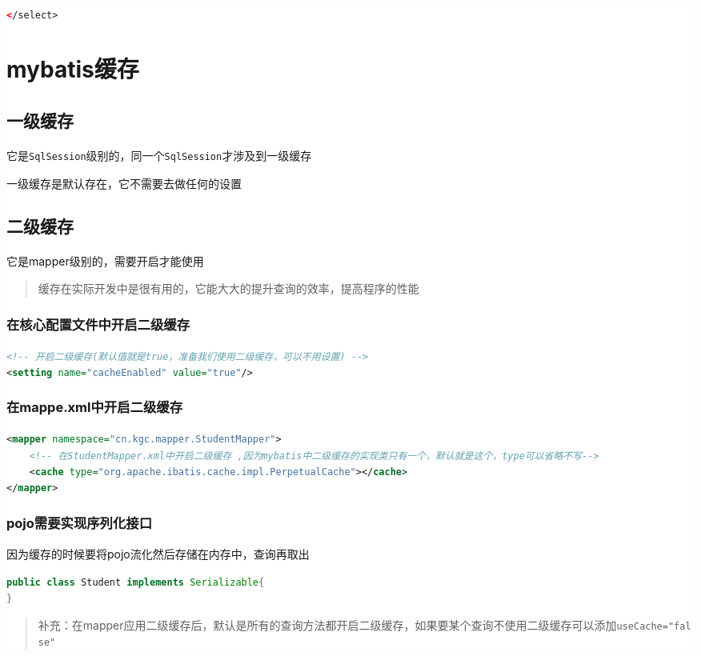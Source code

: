 ```xml
</select>
```

# mybatis缓存

## 一级缓存

它是`SqlSession`级别的，同一个`SqlSession`才涉及到一级缓存

一级缓存是默认存在，它不需要去做任何的设置

## 二级缓存

它是mapper级别的，需要开启才能使用

> 缓存在实际开发中是很有用的，它能大大的提升查询的效率，提高程序的性能

### 在核心配置文件中开启二级缓存

```xml
<!-- 开启二级缓存(默认值就是true，准备我们使用二级缓存，可以不用设置) -->
<setting name="cacheEnabled" value="true"/>
```

### 在mappe.xml中开启二级缓存

```xml
<mapper namespace="cn.kgc.mapper.StudentMapper">
	<!-- 在StudentMapper.xml中开启二级缓存 ,因为mybatis中二级缓存的实现类只有一个，默认就是这个，type可以省略不写-->
	<cache type="org.apache.ibatis.cache.impl.PerpetualCache"></cache>
</mapper>
```

### pojo需要实现序列化接口

因为缓存的时候要将pojo流化然后存储在内存中，查询再取出

```java
public class Student implements Serializable{
}
```

> 补充：在mapper应用二级缓存后，默认是所有的查询方法都开启二级缓存，如果要某个查询不使用二级缓存可以添加`useCache="false"`
